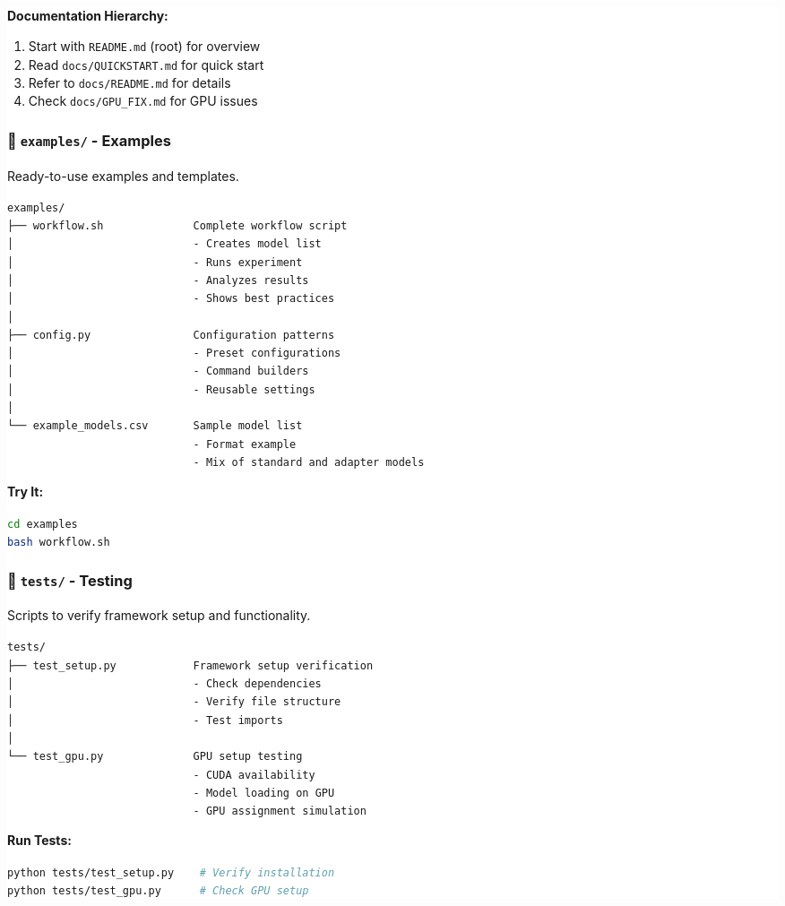 **Documentation Hierarchy:**
1. Start with `README.md` (root) for overview
2. Read `docs/QUICKSTART.md` for quick start
3. Refer to `docs/README.md` for details
4. Check `docs/GPU_FIX.md` for GPU issues

### 📁 `examples/` - Examples

Ready-to-use examples and templates.

```
examples/
├── workflow.sh              Complete workflow script
│                            - Creates model list
│                            - Runs experiment
│                            - Analyzes results
│                            - Shows best practices
│
├── config.py                Configuration patterns
│                            - Preset configurations
│                            - Command builders
│                            - Reusable settings
│
└── example_models.csv       Sample model list
                             - Format example
                             - Mix of standard and adapter models
```

**Try It:**
```bash
cd examples
bash workflow.sh
```

### 📁 `tests/` - Testing

Scripts to verify framework setup and functionality.

```
tests/
├── test_setup.py            Framework setup verification
│                            - Check dependencies
│                            - Verify file structure
│                            - Test imports
│
└── test_gpu.py              GPU setup testing
                             - CUDA availability
                             - Model loading on GPU
                             - GPU assignment simulation
```

**Run Tests:**
```bash
python tests/test_setup.py    # Verify installation
python tests/test_gpu.py      # Check GPU setup
```
